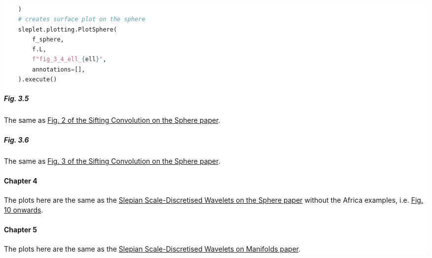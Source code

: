 ```python
    )
    # creates surface plot on the sphere
    sleplet.plotting.PlotSphere(
        f_sphere,
        f.L,
        f"fig_3_4_ell_{ell}",
        annotations=[],
    ).execute()
```

##### Fig. 3.5

The same as
[Fig. 2 of the Sifting Convolution on the Sphere paper](#sifting-convolution-on-the-sphere-fig-2).

##### Fig. 3.6

The same as
[Fig. 3 of the Sifting Convolution on the Sphere paper](#sifting-convolution-on-the-sphere-fig-3).

#### Chapter 4

The plots here are the same as the
[Slepian Scale-Discretised Wavelets on the Sphere paper](#slepian-scale-discretised-wavelets-on-the-sphere)
without the Africa examples, i.e.
[Fig. 10 onwards](#slepian-scale-discretised-wavelets-on-the-sphere-fig-10).

#### Chapter 5

The plots here are the same as the
[Slepian Scale-Discretised Wavelets on Manifolds paper](#slepian-scale-discretised-wavelets-on-manifolds).
